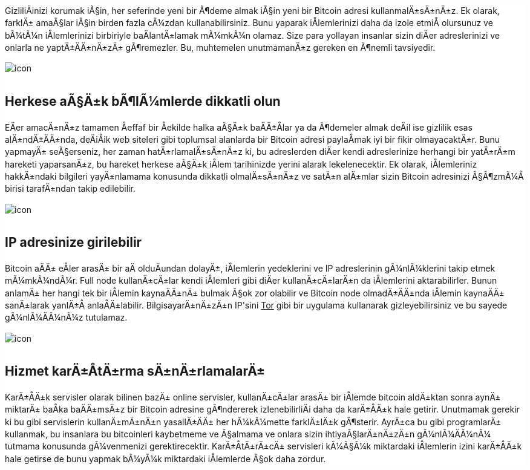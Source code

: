 GizliliÄinizi korumak iÃ§in, her seferinde yeni bir Ã¶deme almak iÃ§in yeni
bir Bitcoin adresi kullanmalÄ±sÄ±nÄ±z. Ek olarak, farklÄ± amaÃ§lar iÃ§in
birden fazla cÃ¼zdan kullanabilirsiniz. Bunu yaparak iÅlemlerinizi daha da
izole etmiÅ olursunuz ve bÃ¼tÃ¼n iÅlemlerinizi birbiriyle baÄlantÄ±lamak
mÃ¼mkÃ¼n olamaz. Size para yollayan insanlar sizin diÄer adreslerinizi ve
onlarla ne yaptÄ±ÄÄ±nÄ±zÄ± gÃ¶remezler. Bu, muhtemelen unutmamanÄ±z gereken
en Ã¶nemli tavsiyedir.

![icon](/img/icons/public-spaces.svg?1716491272)

## Herkese aÃ§Ä±k bÃ¶lÃ¼mlerde dikkatli olun

EÄer amacÄ±nÄ±z tamamen Åeffaf bir Åekilde halka aÃ§Ä±k baÄÄ±Ålar ya da
Ã¶demeler almak deÄil ise gizlilik esas alÄ±ndÄ±ÄÄ±nda, deÄiÅik web
siteleri gibi toplumsal alanlarda bir Bitcoin adresi paylaÅmak iyi bir fikir
olmayacaktÄ±r. Bunu yapmayÄ± seÃ§erseniz, her zaman hatÄ±rlamalÄ±sÄ±nÄ±z ki,
bu adreslerden diÄer kendi adreslerinize herhangi bir yatÄ±rÄ±m hareketi
yaparsanÄ±z, bu hareket herkese aÃ§Ä±k iÅlem tarihinizde yerini alarak
lekelenecektir. Ek olarak, iÅlemleriniz hakkÄ±ndaki bilgileri yayÄ±nlamama
konusunda dikkatli olmalÄ±sÄ±nÄ±z ve satÄ±n alÄ±mlar sizin Bitcoin adresinizi
Ã§Ã¶zmÃ¼Å birisi tarafÄ±ndan takip edilebilir.

![icon](/img/icons/ip-address.svg?1716491272)

## IP adresinize girilebilir

Bitcoin aÄÄ± eÅler arasÄ± bir aÄ olduÄundan dolayÄ±, iÅlemlerin
yedeklerini ve IP adreslerinin gÃ¼nlÃ¼klerini takip etmek mÃ¼mkÃ¼ndÃ¼r. Full
node kullanÄ±cÄ±lar kendi iÅlemleri gibi diÄer kullanÄ±cÄ±larÄ±n da
iÅlemlerini aktarabilirler. Bunun anlamÄ± her hangi tek bir iÅlemin
kaynaÄÄ±nÄ± bulmak Ã§ok zor olabilir ve Bitcoin node olmadÄ±ÄÄ±nda iÅlemin
kaynaÄÄ± sanÄ±larak yanlÄ±Å anlaÅÄ±labilir. BilgisayarÄ±nÄ±zÄ±n IP'sini
[Tor](https://www.torproject.org/) gibi bir uygulama kullanarak
gizleyebilirsiniz ve bu sayede gÃ¼nlÃ¼ÄÃ¼nÃ¼z tutulamaz.

![icon](/img/icons/mixing-services.svg?1716491272)

## Hizmet karÄ±ÅtÄ±rma sÄ±nÄ±rlamalarÄ±

KarÄ±ÅÄ±k servisler olarak bilinen bazÄ± online servisler, kullanÄ±cÄ±lar
arasÄ± bir iÅlemde bitcoin aldÄ±ktan sonra aynÄ± miktarÄ± baÅka baÄÄ±msÄ±z
bir Bitcoin adresine gÃ¶ndererek izlenebilirliÄi daha da karÄ±ÅÄ±k hale
getirir. Unutmamak gerekir ki bu gibi servislerin kullanÄ±mÄ±nÄ±n yasallÄ±ÄÄ±
her hÃ¼kÃ¼mette farklÄ±lÄ±k gÃ¶sterir. AyrÄ±ca bu gibi programlarÄ± kullanmak,
bu insanlara bu bitcoinleri kaybetmeme ve Ã§almama ve onlara sizin
ihtiyaÃ§larÄ±nÄ±zÄ±n gÃ¼nlÃ¼ÄÃ¼nÃ¼ tutmama konusunda gÃ¼venmenizi
gerektirecektir. KarÄ±ÅtÄ±rÄ±cÄ± servisleri kÃ¼Ã§Ã¼k miktardaki iÅlemlerin
izini karÄ±ÅÄ±k hale getirse de bunu yapmak bÃ¼yÃ¼k miktardaki iÅlemlerde
Ã§ok daha zordur.
